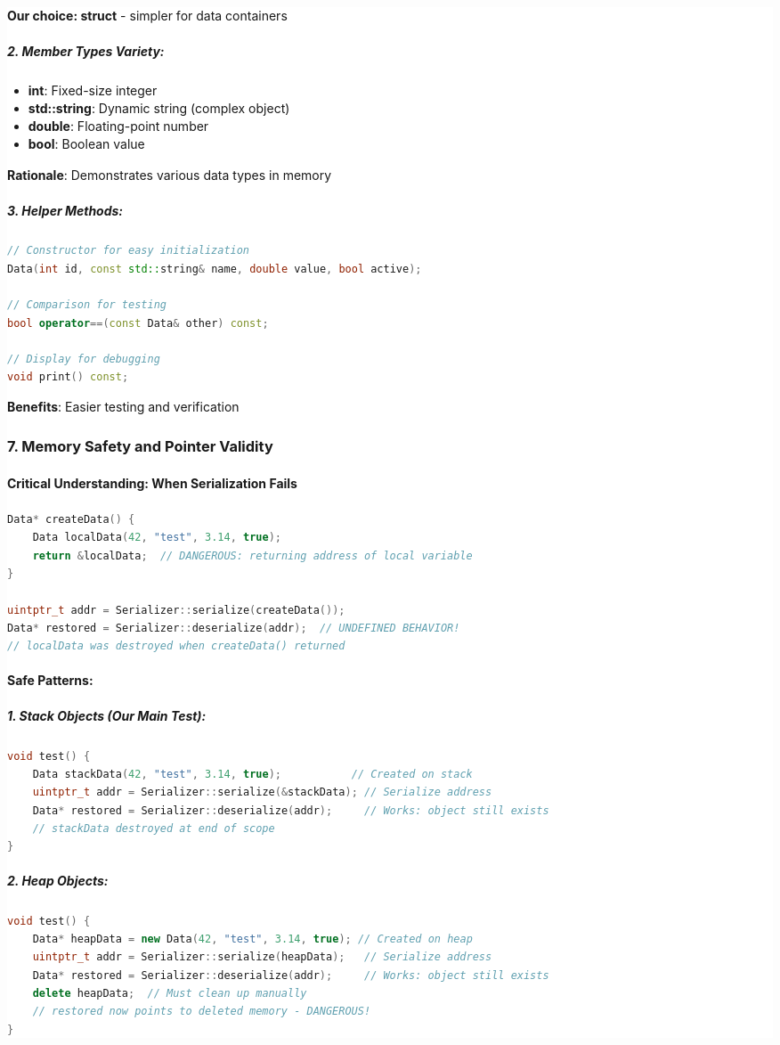 **Our choice: struct** - simpler for data containers

##### 2. Member Types Variety:
- **int**: Fixed-size integer
- **std::string**: Dynamic string (complex object)
- **double**: Floating-point number
- **bool**: Boolean value

**Rationale**: Demonstrates various data types in memory

##### 3. Helper Methods:
```cpp
// Constructor for easy initialization
Data(int id, const std::string& name, double value, bool active);

// Comparison for testing
bool operator==(const Data& other) const;

// Display for debugging
void print() const;
```

**Benefits**: Easier testing and verification

### 7. **Memory Safety and Pointer Validity**

#### Critical Understanding: When Serialization Fails
```cpp
Data* createData() {
    Data localData(42, "test", 3.14, true);
    return &localData;  // DANGEROUS: returning address of local variable
}

uintptr_t addr = Serializer::serialize(createData());
Data* restored = Serializer::deserialize(addr);  // UNDEFINED BEHAVIOR!
// localData was destroyed when createData() returned
```

#### Safe Patterns:

##### 1. Stack Objects (Our Main Test):
```cpp
void test() {
    Data stackData(42, "test", 3.14, true);           // Created on stack
    uintptr_t addr = Serializer::serialize(&stackData); // Serialize address
    Data* restored = Serializer::deserialize(addr);     // Works: object still exists
    // stackData destroyed at end of scope
}
```

##### 2. Heap Objects:
```cpp
void test() {
    Data* heapData = new Data(42, "test", 3.14, true); // Created on heap
    uintptr_t addr = Serializer::serialize(heapData);   // Serialize address
    Data* restored = Serializer::deserialize(addr);     // Works: object still exists
    delete heapData;  // Must clean up manually
    // restored now points to deleted memory - DANGEROUS!
}
```
